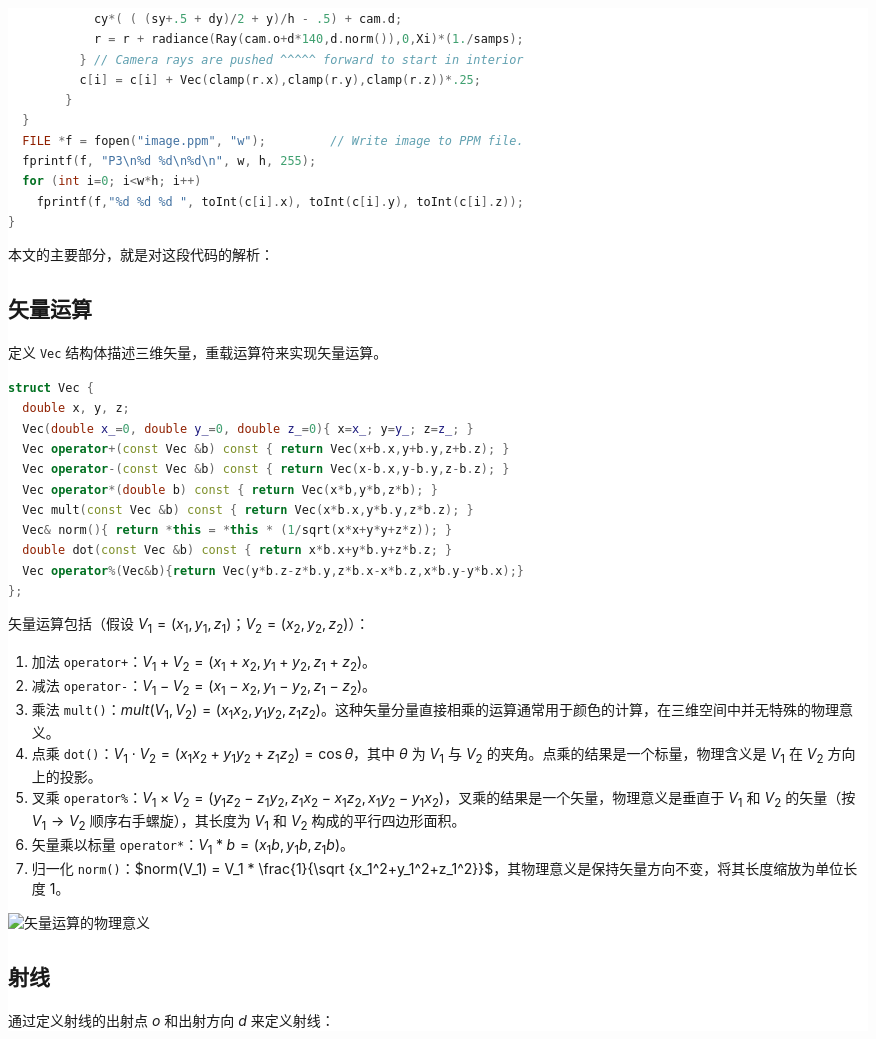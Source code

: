 ```cpp
            cy*( ( (sy+.5 + dy)/2 + y)/h - .5) + cam.d;
            r = r + radiance(Ray(cam.o+d*140,d.norm()),0,Xi)*(1./samps);
          } // Camera rays are pushed ^^^^^ forward to start in interior
          c[i] = c[i] + Vec(clamp(r.x),clamp(r.y),clamp(r.z))*.25;
        }
  }
  FILE *f = fopen("image.ppm", "w");         // Write image to PPM file.
  fprintf(f, "P3\n%d %d\n%d\n", w, h, 255);
  for (int i=0; i<w*h; i++)
    fprintf(f,"%d %d %d ", toInt(c[i].x), toInt(c[i].y), toInt(c[i].z));
}
```

本文的主要部分，就是对这段代码的解析：

## 矢量运算

定义 `Vec` 结构体描述三维矢量，重载运算符来实现矢量运算。

```cpp
struct Vec {
  double x, y, z;
  Vec(double x_=0, double y_=0, double z_=0){ x=x_; y=y_; z=z_; }
  Vec operator+(const Vec &b) const { return Vec(x+b.x,y+b.y,z+b.z); }
  Vec operator-(const Vec &b) const { return Vec(x-b.x,y-b.y,z-b.z); }
  Vec operator*(double b) const { return Vec(x*b,y*b,z*b); }
  Vec mult(const Vec &b) const { return Vec(x*b.x,y*b.y,z*b.z); }
  Vec& norm(){ return *this = *this * (1/sqrt(x*x+y*y+z*z)); }
  double dot(const Vec &b) const { return x*b.x+y*b.y+z*b.z; }
  Vec operator%(Vec&b){return Vec(y*b.z-z*b.y,z*b.x-x*b.z,x*b.y-y*b.x);}
};
```

矢量运算包括（假设 $V_1=(x_1, y_1, z_1)$；$V_2=(x_2,y_2,z_2)$）：

1. 加法 `operator+`：$V_1+V_2=(x_1+x_2,y_1+y_2,z_1+z_2)$。
2. 减法 `operator-`：$V_1-V_2=(x_1-x_2,y_1-y_2,z_1-z_2)$。
3. 乘法 `mult()`：$mult(V_1, V_2)=(x_1 x_2,y_1 y_2,z_1 z_2)$。这种矢量分量直接相乘的运算通常用于颜色的计算，在三维空间中并无特殊的物理意义。
4. 点乘 `dot()`：$V_1\cdot V_2 = (x_1 x_2 + y_1 y_2 + z_1 z_2) = \cos\theta$，其中 $\theta$ 为 $V_1$ 与 $V_2$ 的夹角。点乘的结果是一个标量，物理含义是 $V_1$ 在 $V_2$ 方向上的投影。
5. 叉乘 `operator%`：$V_1\times V_2 = (y_1 z_2 - z_1 y_2, z_1 x_2 - x_1 z_2, x_1 y_2 - y_1 x_2)$，叉乘的结果是一个矢量，物理意义是垂直于 $V_1$ 和 $V_2$ 的矢量（按 $V_1\rightarrow V_2$ 顺序右手螺旋），其长度为 $V_1$ 和 $V_2$ 构成的平行四边形面积。
6. 矢量乘以标量 `operator*`：$V_1 * b = (x_1 b, y_1 b, z_1 b)$。
7. 归一化 `norm()`：$norm(V_1) = V_1 * \frac{1}{\sqrt {x_1^2+y_1^2+z_1^2}}$，其物理意义是保持矢量方向不变，将其长度缩放为单位长度 1。


![矢量运算的物理意义](http://img.alicdn.com/tfs/TB1S5indBWD3KVjSZKPXXap7FXa-529-277.png)

## 射线

通过定义射线的出射点 $o$ 和出射方向 $d$ 来定义射线：
